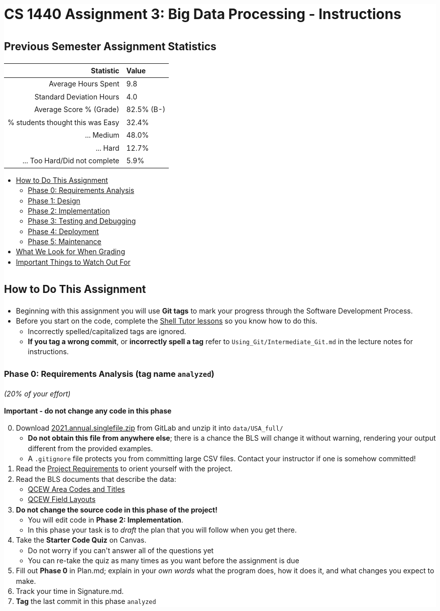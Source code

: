 # CS 1440 Assignment 3: Big Data Processing - Instructions

## Previous Semester Assignment Statistics

Statistic                        | Value
--------------------------------:|:----------
Average Hours Spent              | 9.8
Standard Deviation Hours         | 4.0
Average Score % (Grade)          | 82.5% (B-)
% students thought this was Easy | 32.4%
... Medium                       | 48.0%
... Hard                         | 12.7%
... Too Hard/Did not complete    | 5.9%


*   [How to Do This Assignment](#how-to-do-this-assignment)
    *   [Phase 0: Requirements Analysis](#phase-0-requirements-analysis-tag-name-analyzed)
    *   [Phase 1: Design](#phase-1-design-tag-name-designed)
    *   [Phase 2: Implementation](#phase-2-implementation-tag-name-implemented)
    *   [Phase 3: Testing and Debugging](#phase-3-testing-and-debugging-tag-name-tested)
    *   [Phase 4: Deployment](#phase-4-deployment-tag-name-deployed)
    *   [Phase 5: Maintenance](#phase-5-maintenance)
*   [What We Look for When Grading](#what-we-look-for-when-grading)
*   [Important Things to Watch Out For](#important-things-to-watch-out-for)


## How to Do This Assignment

*   Beginning with this assignment you will use **Git tags** to mark your progress through the Software Development Process.
*   Before you start on the code, complete the [Shell Tutor lessons](../shell-tutor/README.md) so you know how to do this.
    *   Incorrectly spelled/capitalized tags are ignored.
    *   **If you tag a wrong commit**, or **incorrectly spell a tag** refer to `Using_Git/Intermediate_Git.md` in the lecture notes for instructions.


### Phase 0: Requirements Analysis (tag name `analyzed`)
*(20% of your effort)*

**Important - do not change any code in this phase**

0.  Download [2021.annual.singlefile.zip](https://gitlab.cs.usu.edu/erik.falor/cs1440-falor-erik-assn3/uploads/cc7bba707d9a07dd6e8a5c81c178b99e/2021_annual_singlefile.zip) from GitLab and unzip it into `data/USA_full/`
    *   **Do not obtain this file from anywhere else**; there is a chance the BLS will change it without warning, rendering your output different from the provided examples.
    *   A `.gitignore` file protects you from committing large CSV files.  Contact your instructor if one is somehow committed!
1.  Read the [Project Requirements](./Requirements.md) to orient yourself with the project.
2.  Read the BLS documents that describe the data:
    *   [QCEW Area Codes and Titles](https://data.bls.gov/cew/doc/titles/area/area_guide.htm)
    *   [QCEW Field Layouts](https://data.bls.gov/cew/doc/layouts/csv_annual_layout.htm)
3.  **Do not change the source code in this phase of the project!**
    *   You will edit code in **Phase 2: Implementation**.
    *   In this phase your task is to *draft* the plan that you will follow when you get there.
4.  Take the **Starter Code Quiz** on Canvas.
    *   Do not worry if you can't answer all of the questions yet
    *   You can re-take the quiz as many times as you want before the assignment is due
5.  Fill out **Phase 0** in Plan.md; explain in your *own words* what the program does, how it does it, and what changes you expect to make.
6.  Track your time in Signature.md.
7.  **Tag** the last commit in this phase `analyzed`